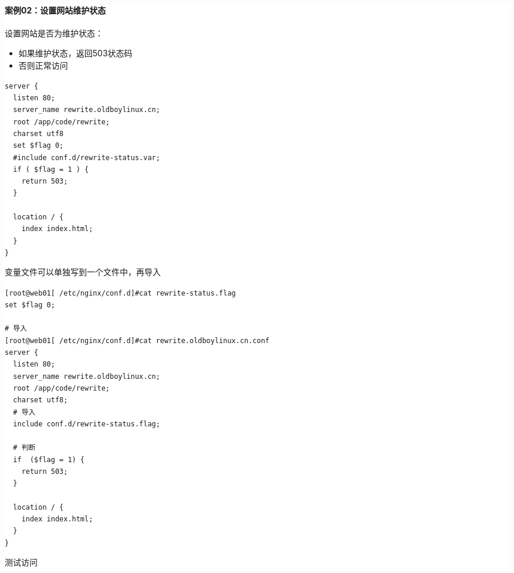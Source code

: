 #### 案例02：设置网站维护状态

设置网站是否为维护状态：

- 如果维护状态，返回503状态码
- 否则正常访问  

```shell
server {
  listen 80;
  server_name rewrite.oldboylinux.cn;
  root /app/code/rewrite;
  charset utf8
  set $flag 0;
  #include conf.d/rewrite-status.var;
  if ( $flag = 1 ) {
    return 503;
  }
  
  location / {
    index index.html;
  }
}
```

变量文件可以单独写到一个文件中，再导入

```shell
[root@web01[ /etc/nginx/conf.d]#cat rewrite-status.flag
set $flag 0;

# 导入
[root@web01[ /etc/nginx/conf.d]#cat rewrite.oldboylinux.cn.conf
server {
  listen 80;
  server_name rewrite.oldboylinux.cn;
  root /app/code/rewrite;
  charset utf8;
  # 导入
  include conf.d/rewrite-status.flag;
  
  # 判断
  if  ($flag = 1) {
    return 503;
  }

  location / {
    index index.html;
  }
}

```

测试访问

